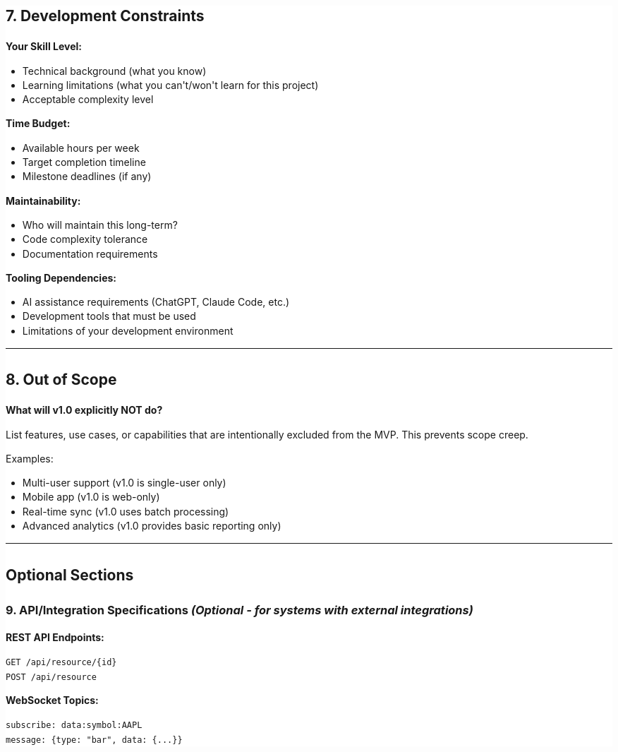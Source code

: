 
## 7. Development Constraints

**Your Skill Level:**
- Technical background (what you know)
- Learning limitations (what you can't/won't learn for this project)
- Acceptable complexity level

**Time Budget:**
- Available hours per week
- Target completion timeline
- Milestone deadlines (if any)

**Maintainability:**
- Who will maintain this long-term?
- Code complexity tolerance
- Documentation requirements

**Tooling Dependencies:**
- AI assistance requirements (ChatGPT, Claude Code, etc.)
- Development tools that must be used
- Limitations of your development environment

---

## 8. Out of Scope

**What will v1.0 explicitly NOT do?**

List features, use cases, or capabilities that are intentionally excluded from the MVP. This prevents scope creep.

Examples:
- Multi-user support (v1.0 is single-user only)
- Mobile app (v1.0 is web-only)
- Real-time sync (v1.0 uses batch processing)
- Advanced analytics (v1.0 provides basic reporting only)

---

## Optional Sections

### 9. API/Integration Specifications *(Optional - for systems with external integrations)*

**REST API Endpoints:**
```
GET /api/resource/{id}
POST /api/resource
```

**WebSocket Topics:**
```
subscribe: data:symbol:AAPL
message: {type: "bar", data: {...}}
```
